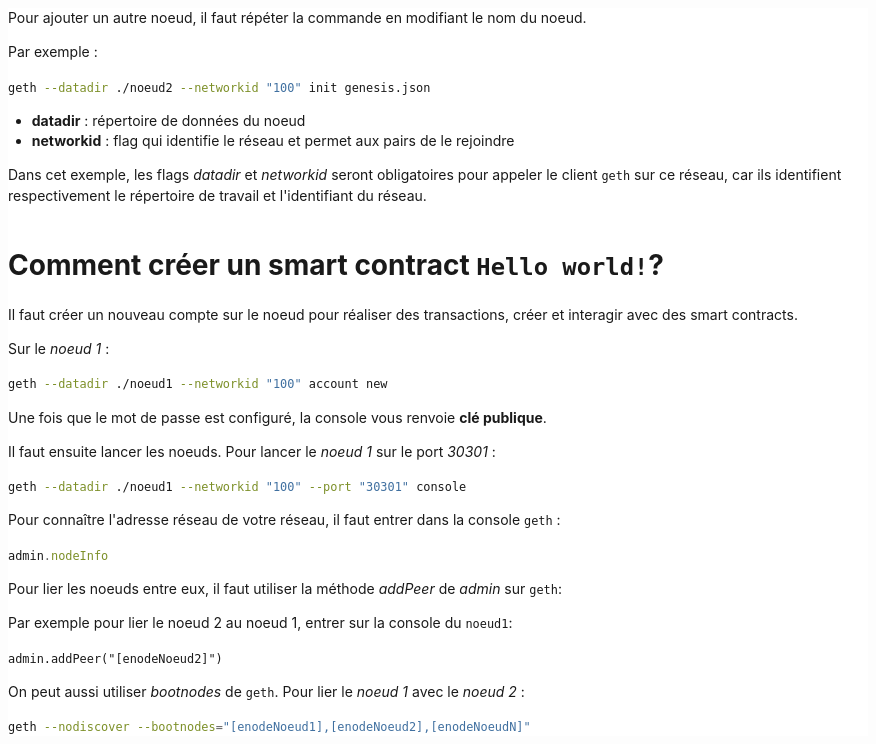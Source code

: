 Pour ajouter un autre noeud, il faut répéter la commande en modifiant le nom du
noeud.

Par exemple :

```bash
geth --datadir ./noeud2 --networkid "100" init genesis.json
```

- __datadir__ : répertoire de données du noeud
- __networkid__ : flag qui identifie le réseau et permet aux pairs de le
rejoindre

Dans cet exemple, les flags *datadir* et *networkid* seront obligatoires pour
appeler le client `geth` sur ce réseau, car ils identifient respectivement le
répertoire de travail et l'identifiant du réseau.

Comment créer un smart contract `Hello world!`?
===============================================

Il faut créer un nouveau compte sur le noeud pour réaliser des transactions,
créer et interagir avec des smart contracts.

Sur le *noeud 1* :

```bash
geth --datadir ./noeud1 --networkid "100" account new
```

Une fois que le mot de passe est configuré, la console vous renvoie __clé
publique__.

Il faut ensuite lancer les noeuds.
Pour lancer le *noeud 1* sur le port *30301* :

```bash
geth --datadir ./noeud1 --networkid "100" --port "30301" console
```

Pour connaître l'adresse réseau de votre réseau, il faut entrer dans la console
`geth` :

```javascript
admin.nodeInfo
```

Pour lier les noeuds entre eux, il faut utiliser la méthode *addPeer* de
*admin* sur `geth`:

Par exemple pour lier le noeud 2 au noeud 1, entrer sur la console du `noeud1`:

```
admin.addPeer("[enodeNoeud2]")
```

On peut aussi utiliser *bootnodes* de `geth`.
Pour lier le *noeud 1* avec le *noeud 2* :

```bash
geth --nodiscover --bootnodes="[enodeNoeud1],[enodeNoeud2],[enodeNoeudN]"
```


[Ethereum]: https://www.ethereum.org/
[Ethereum-guide]: https://ethereum.gitbooks.io/frontier-guide/content/index.html
[Bitcoin]: https://bitcoin.org/fr/
[Ethstats]: https://ethstats.net/
[Etherchain]: https://www.etherchain.org/
[jefflau.net]: http://jefflau.net/how-to-start-developing-on-ethereum-for-web-developers/
[Swarm_IPFS]: https://github.com/ethersphere/go-ethereum/wiki/IPFS-&-SWARM
[geth]: https://github.com/ethereum/go-ethereum
[solc]: https://github.com/ethereum/solc-js
[contract tutorial]: https://github.com/ethereum/go-ethereum/wiki/Contract-Tutorial